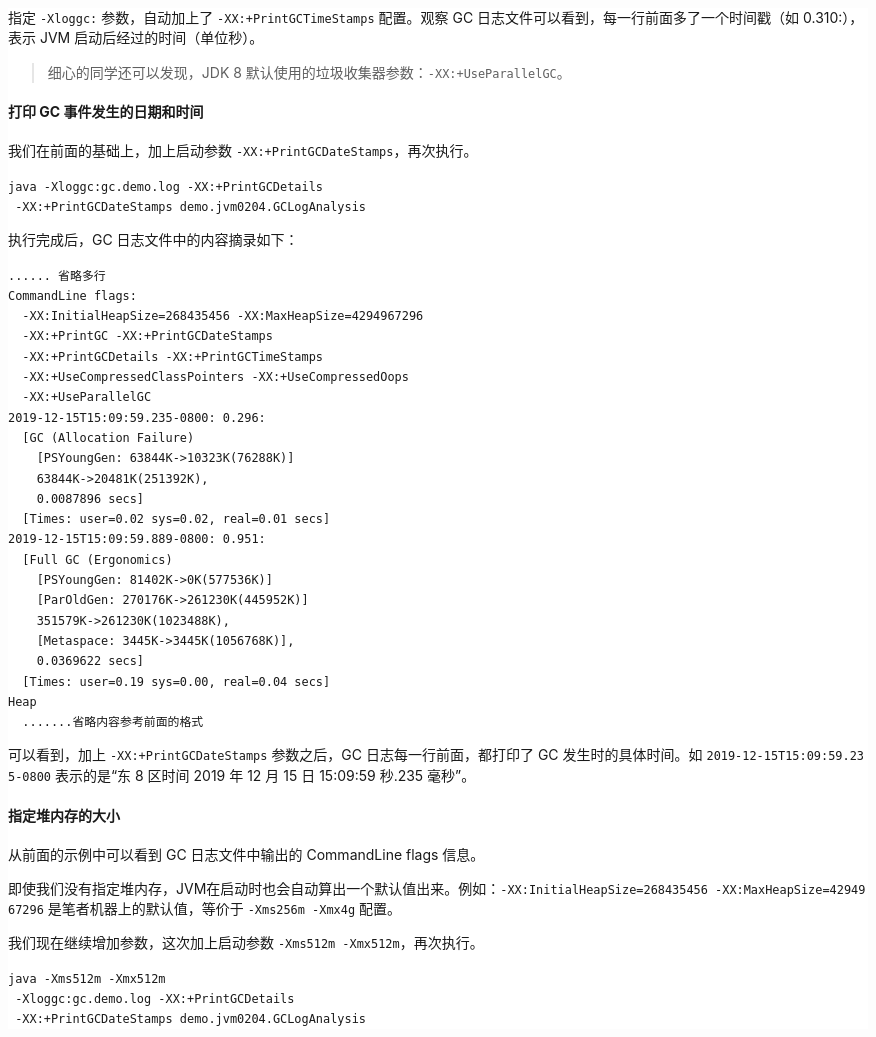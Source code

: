 指定 `-Xloggc:` 参数，自动加上了 `-XX:+PrintGCTimeStamps` 配置。观察 GC 日志文件可以看到，每一行前面多了一个时间戳（如 0.310:），表示 JVM 启动后经过的时间（单位秒）。

> 细心的同学还可以发现，JDK 8 默认使用的垃圾收集器参数：`-XX:+UseParallelGC`。

#### **打印 GC 事件发生的日期和时间**

我们在前面的基础上，加上启动参数 `-XX:+PrintGCDateStamps`，再次执行。

```shell
java -Xloggc:gc.demo.log -XX:+PrintGCDetails
 -XX:+PrintGCDateStamps demo.jvm0204.GCLogAnalysis
```

执行完成后，GC 日志文件中的内容摘录如下：

```shell
...... 省略多行
CommandLine flags:
  -XX:InitialHeapSize=268435456 -XX:MaxHeapSize=4294967296
  -XX:+PrintGC -XX:+PrintGCDateStamps
  -XX:+PrintGCDetails -XX:+PrintGCTimeStamps
  -XX:+UseCompressedClassPointers -XX:+UseCompressedOops
  -XX:+UseParallelGC
2019-12-15T15:09:59.235-0800: 0.296:
  [GC (Allocation Failure)
    [PSYoungGen: 63844K->10323K(76288K)]
    63844K->20481K(251392K),
    0.0087896 secs]
  [Times: user=0.02 sys=0.02, real=0.01 secs]
2019-12-15T15:09:59.889-0800: 0.951:
  [Full GC (Ergonomics)
    [PSYoungGen: 81402K->0K(577536K)]
    [ParOldGen: 270176K->261230K(445952K)]
    351579K->261230K(1023488K),
    [Metaspace: 3445K->3445K(1056768K)],
    0.0369622 secs]
  [Times: user=0.19 sys=0.00, real=0.04 secs]
Heap
  .......省略内容参考前面的格式
```

可以看到，加上 `-XX:+PrintGCDateStamps` 参数之后，GC 日志每一行前面，都打印了 GC 发生时的具体时间。如 `2019-12-15T15:09:59.235-0800` 表示的是“东 8 区时间 2019 年 12 月 15 日 15:09:59 秒.235 毫秒”。

#### **指定堆内存的大小**

从前面的示例中可以看到 GC 日志文件中输出的 CommandLine flags 信息。

即使我们没有指定堆内存，JVM在启动时也会自动算出一个默认值出来。例如：`-XX:InitialHeapSize=268435456 -XX:MaxHeapSize=4294967296` 是笔者机器上的默认值，等价于 `-Xms256m -Xmx4g` 配置。

我们现在继续增加参数，这次加上启动参数 `-Xms512m -Xmx512m`，再次执行。

```shell
java -Xms512m -Xmx512m
 -Xloggc:gc.demo.log -XX:+PrintGCDetails
 -XX:+PrintGCDateStamps demo.jvm0204.GCLogAnalysis
```

